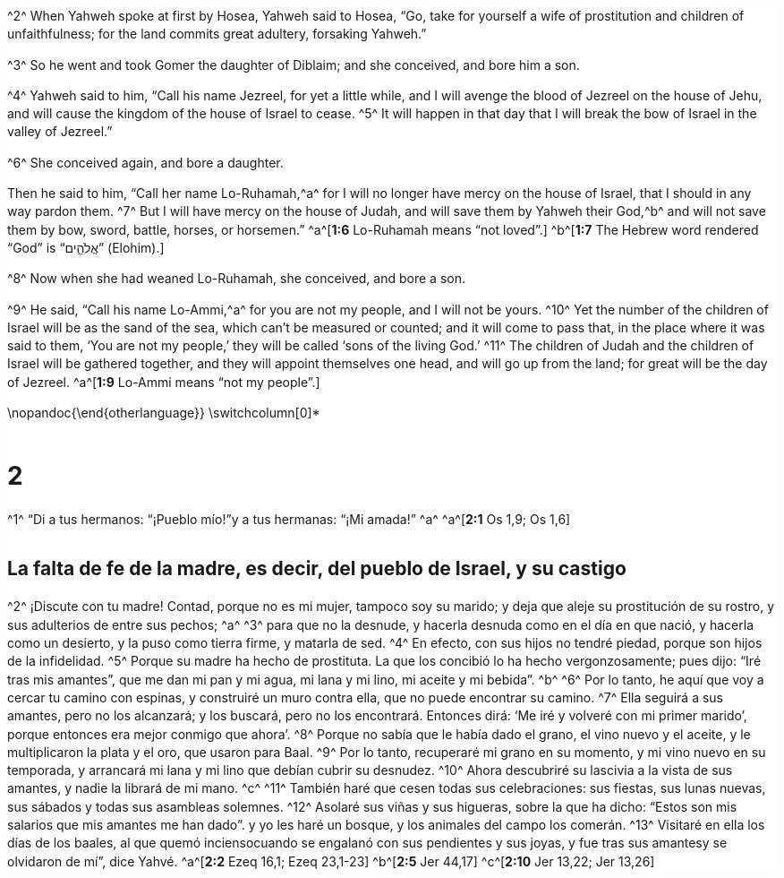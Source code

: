 ^2^ When Yahweh spoke at first by Hosea, Yahweh said to Hosea, “Go, take for yourself a wife of prostitution and children of unfaithfulness; for the land commits great adultery, forsaking Yahweh.” 

^3^ So he went and took Gomer the daughter of Diblaim; and she conceived, and bore him a son. 

^4^ Yahweh said to him, “Call his name Jezreel, for yet a little while, and I will avenge the blood of Jezreel on the house of Jehu, and will cause the kingdom of the house of Israel to cease. ^5^ It will happen in that day that I will break the bow of Israel in the valley of Jezreel.” 

^6^ She conceived again, and bore a daughter. 

Then he said to him, “Call her name Lo-Ruhamah,^a^ for I will no longer have mercy on the house of Israel, that I should in any way pardon them. ^7^ But I will have mercy on the house of Judah, and will save them by Yahweh their God,^b^ and will not save them by bow, sword, battle, horses, or horsemen.” 
^a^[**1:6** Lo-Ruhamah means “not loved”.] ^b^[**1:7** The Hebrew word rendered “God” is “אֱלֹהִ֑ים” (Elohim).]

^8^ Now when she had weaned Lo-Ruhamah, she conceived, and bore a son. 

^9^ He said, “Call his name Lo-Ammi,^a^ for you are not my people, and I will not be yours. ^10^ Yet the number of the children of Israel will be as the sand of the sea, which can’t be measured or counted; and it will come to pass that, in the place where it was said to them, ‘You are not my people,’ they will be called ‘sons of the living God.’ ^11^ The children of Judah and the children of Israel will be gathered together, and they will appoint themselves one head, and will go up from the land; for great will be the day of Jezreel.
^a^[**1:9** Lo-Ammi means “not my people”.] 

\nopandoc{\end{otherlanguage}}
\switchcolumn[0]*

# 2
^1^ “Di a tus hermanos: “¡Pueblo mío!”y a tus hermanas: “¡Mi amada!” ^a^
^a^[**2:1** Os 1,9; Os 1,6]

## La falta de fe de la madre, es decir, del pueblo de Israel, y su castigo
^2^ ¡Discute con tu madre! Contad, porque no es mi mujer, tampoco soy su marido; y deja que aleje su prostitución de su rostro, y sus adulterios de entre sus pechos; ^a^ ^3^ para que no la desnude, y hacerla desnuda como en el día en que nació, y hacerla como un desierto, y la puso como tierra firme, y matarla de sed. ^4^ En efecto, con sus hijos no tendré piedad, porque son hijos de la infidelidad. ^5^ Porque su madre ha hecho de prostituta. La que los concibió lo ha hecho vergonzosamente; pues dijo: “Iré tras mis amantes”, que me dan mi pan y mi agua, mi lana y mi lino, mi aceite y mi bebida”. ^b^ ^6^ Por lo tanto, he aquí que voy a cercar tu camino con espinas, y construiré un muro contra ella, que no puede encontrar su camino. ^7^ Ella seguirá a sus amantes, pero no los alcanzará; y los buscará, pero no los encontrará. Entonces dirá: ‘Me iré y volveré con mi primer marido’, porque entonces era mejor conmigo que ahora’. ^8^ Porque no sabía que le había dado el grano, el vino nuevo y el aceite, y le multiplicaron la plata y el oro, que usaron para Baal. ^9^ Por lo tanto, recuperaré mi grano en su momento, y mi vino nuevo en su temporada, y arrancará mi lana y mi lino que debían cubrir su desnudez. ^10^ Ahora descubriré su lascivia a la vista de sus amantes, y nadie la librará de mi mano. ^c^ ^11^ También haré que cesen todas sus celebraciones: sus fiestas, sus lunas nuevas, sus sábados y todas sus asambleas solemnes. ^12^ Asolaré sus viñas y sus higueras, sobre la que ha dicho: “Estos son mis salarios que mis amantes me han dado”. y yo les haré un bosque, y los animales del campo los comerán. ^13^ Visitaré en ella los días de los baales, al que quemó inciensocuando se engalanó con sus pendientes y sus joyas, y fue tras sus amantesy se olvidaron de mí”, dice Yahvé.
^a^[**2:2** Ezeq 16,1; Ezeq 23,1-23] ^b^[**2:5** Jer 44,17] ^c^[**2:10** Jer 13,22; Jer 13,26]
